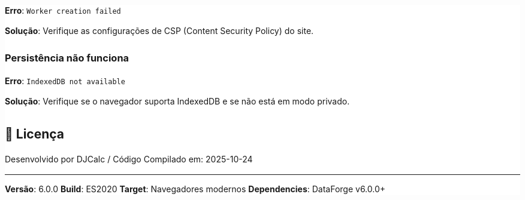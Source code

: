 **Erro**: `Worker creation failed`

**Solução**: Verifique as configurações de CSP (Content Security Policy) do site.

### Persistência não funciona

**Erro**: `IndexedDB not available`

**Solução**: Verifique se o navegador suporta IndexedDB e se não está em modo privado.

## 📄 Licença

Desenvolvido por DJCalc / Código
Compilado em: 2025-10-24

---

**Versão**: 6.0.0
**Build**: ES2020
**Target**: Navegadores modernos
**Dependencies**: DataForge v6.0.0+
